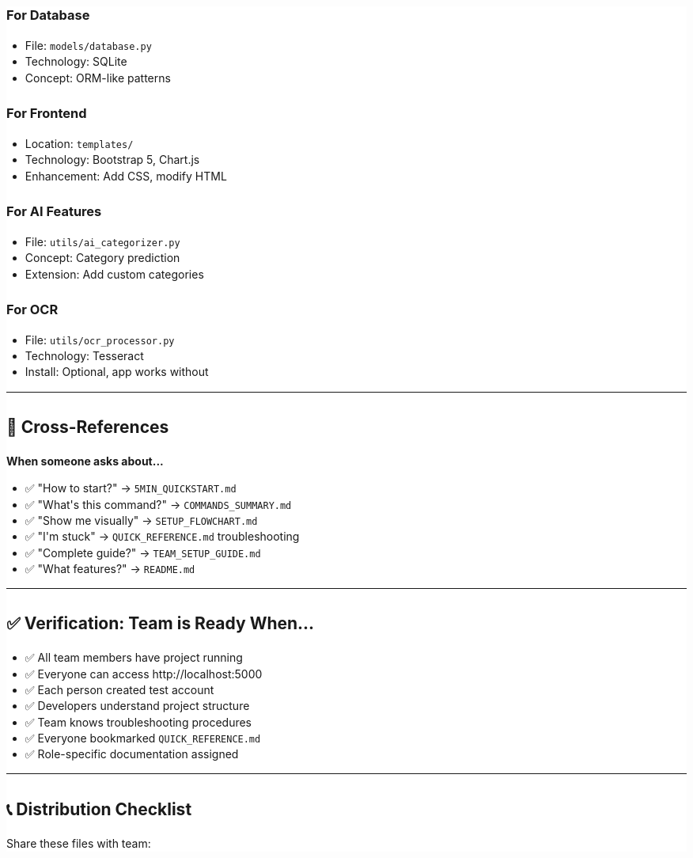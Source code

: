 ### **For Database**
- File: `models/database.py`
- Technology: SQLite
- Concept: ORM-like patterns

### **For Frontend**
- Location: `templates/`
- Technology: Bootstrap 5, Chart.js
- Enhancement: Add CSS, modify HTML

### **For AI Features**
- File: `utils/ai_categorizer.py`
- Concept: Category prediction
- Extension: Add custom categories

### **For OCR**
- File: `utils/ocr_processor.py`
- Technology: Tesseract
- Install: Optional, app works without

---

## 🔗 Cross-References

**When someone asks about...**
- ✅ "How to start?" → `5MIN_QUICKSTART.md`
- ✅ "What's this command?" → `COMMANDS_SUMMARY.md`
- ✅ "Show me visually" → `SETUP_FLOWCHART.md`
- ✅ "I'm stuck" → `QUICK_REFERENCE.md` troubleshooting
- ✅ "Complete guide?" → `TEAM_SETUP_GUIDE.md`
- ✅ "What features?" → `README.md`

---

## ✅ Verification: Team is Ready When...

- ✅ All team members have project running
- ✅ Everyone can access http://localhost:5000
- ✅ Each person created test account
- ✅ Developers understand project structure
- ✅ Team knows troubleshooting procedures
- ✅ Everyone bookmarked `QUICK_REFERENCE.md`
- ✅ Role-specific documentation assigned

---

## 📞 Distribution Checklist

Share these files with team:
